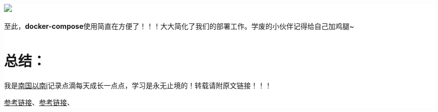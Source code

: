 ![](https://img2022.cnblogs.com/blog/1867541/202204/1867541-20220407222740815-361174596.png)

至此，**docker-compose**使用简直在方便了！！！大大简化了我们的部署工作。学废的小伙伴记得给自己加鸡腿~

总结：
===

我是[南国以南i](https://home.cnblogs.com/u/bgyb)记录点滴每天成长一点点，学习是永无止境的！转载请附原文链接！！！

[参考链接](https://docs.docker.com/compose/install/)、[参考链接](https://www.bilibili.com/video/BV1kv411q7Qc?spm_id_from=333.999.0.0)、